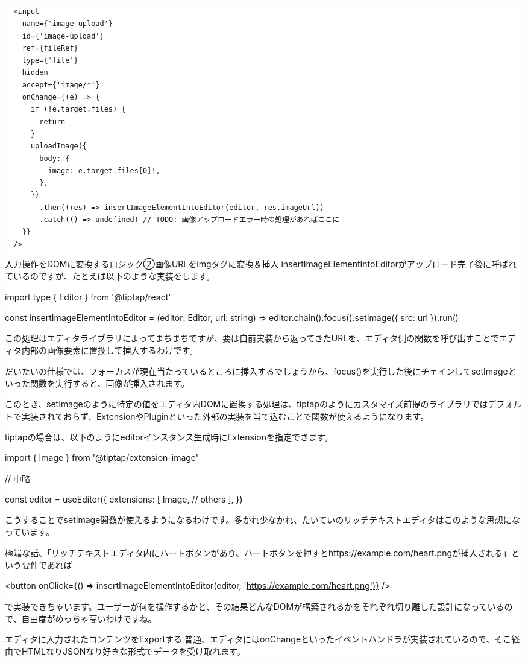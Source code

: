       <input
        name={'image-upload'}
        id={'image-upload'}
        ref={fileRef}
        type={'file'}
        hidden
        accept={'image/*'}
        onChange={(e) => {
          if (!e.target.files) {
            return
          }
          uploadImage({
            body: {
              image: e.target.files[0]!,
            },
          })
            .then((res) => insertImageElementIntoEditor(editor, res.imageUrl))
            .catch(() => undefined) // TODO: 画像アップロードエラー時の処理があればここに
        }}
      />

入力操作をDOMに変換するロジック②画像URLをimgタグに変換＆挿入
insertImageElementIntoEditorがアップロード完了後に呼ばれているのですが、たとえば以下のような実装をします。

import type { Editor } from '@tiptap/react'

const insertImageElementIntoEditor = (editor: Editor, url: string) => editor.chain().focus().setImage({ src: url }).run()

この処理はエディタライブラリによってまちまちですが、要は自前実装から返ってきたURLを、エディタ側の関数を呼び出すことでエディタ内部の画像要素に置換して挿入するわけです。

だいたいの仕様では、フォーカスが現在当たっているところに挿入するでしょうから、focus()を実行した後にチェインしてsetImageといった関数を実行すると、画像が挿入されます。

このとき、setImageのように特定の値をエディタ内DOMに置換する処理は、tiptapのようにカスタマイズ前提のライブラリではデフォルトで実装されておらず、ExtensionやPluginといった外部の実装を当て込むことで関数が使えるようになります。

tiptapの場合は、以下のようにeditorインスタンス生成時にExtensionを指定できます。

import { Image } from '@tiptap/extension-image'

// 中略

  const editor = useEditor({
    extensions: [
      Image,
      // others
    ],
  })

こうすることでsetImage関数が使えるようになるわけです。多かれ少なかれ、たいていのリッチテキストエディタはこのような思想になっています。

極端な話、「リッチテキストエディタ内にハートボタンがあり、ハートボタンを押すとhttps://example.com/heart.pngが挿入される」という要件であれば

<button onClick={() => insertImageElementIntoEditor(editor, 'https://example.com/heart.png')} />

で実装できちゃいます。ユーザーが何を操作するかと、その結果どんなDOMが構築されるかをそれぞれ切り離した設計になっているので、自由度がめっちゃ高いわけですね。

エディタに入力されたコンテンツをExportする
普通、エディタにはonChangeといったイベントハンドラが実装されているので、そこ経由でHTMLなりJSONなり好きな形式でデータを受け取れます。
